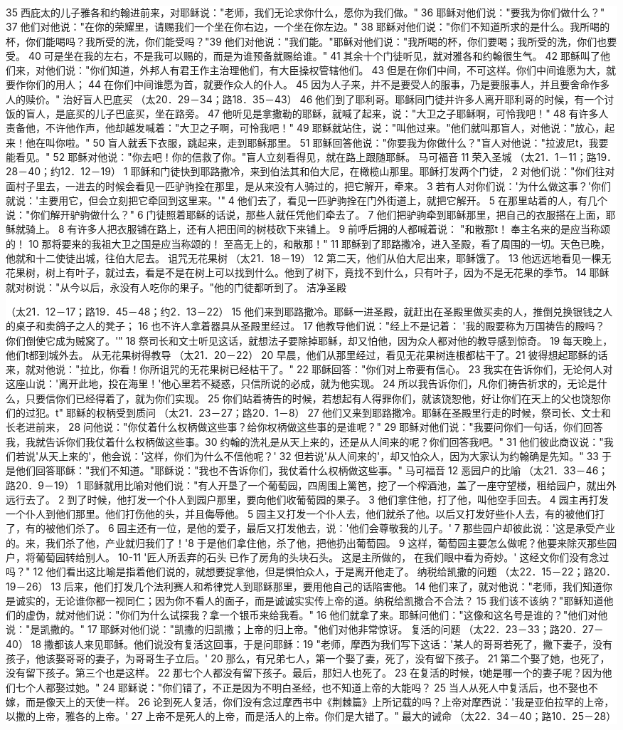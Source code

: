 35  西庇太的儿子雅各和约翰进前来，对耶稣说："老师，我们无论求你什么，愿你为我们做。" 36 耶稣对他们说："要我为你们做什么？" 37 他们对他说："在你的荣耀里，请赐我们一个坐在你右边，一个坐在你左边。" 38 耶稣对他们说："你们不知道所求的是什么。我所喝的杯，你们能喝吗？我所受的洗，你们能受吗？"39 他们对他说："我们能。"耶稣对他们说："我所喝的杯，你们要喝；我所受的洗，你们也要受。 40 可是坐在我的左右，不是我可以赐的，而是为谁预备就赐给谁。" 41 其余十个门徒听见，就对雅各和约翰很生气。 42 耶稣叫了他们来，对他们说："你们知道，外邦人有君王作主治理他们，有大臣操权管辖他们。 43 但是在你们中间，不可这样。你们中间谁愿为大，就要作你们的用人； 44 在你们中间谁愿为首，就要作众人的仆人。 45 因为人子来，并不是要受人的服事，乃是要服事人，并且要舍命作多人的赎价。"
治好盲人巴底买
（太20．29－34；路18．35－43）
46 他们到了耶利哥。耶稣同门徒并许多人离开耶利哥的时候，有一个讨饭的盲人，是底买的儿子巴底买，坐在路旁。 47 他听见是拿撒勒的耶稣，就喊了起来，说："大卫之子耶稣啊，可怜我吧！" 48 有许多人责备他，不许他作声，他却越发喊着："大卫之子啊，可怜我吧！" 49 耶稣就站住，说："叫他过来。"他们就叫那盲人，对他说："放心，起来！他在叫你啦。" 50 盲人就丢下衣服，跳起来，走到耶稣那里。 51 耶稣回答他说："你要我为你做什么？"盲人对他说："拉波尼t，我要能看见。" 52 耶稣对他说："你去吧！你的信救了你。"盲人立刻看得见，就在路上跟随耶稣。
马可福音 11
荣入圣城
（太21．1－11；路19．28－40；约12．12－19）
1 耶稣和门徒快到耶路撒冷，来到伯法其和伯大尼，在橄榄山那里。耶稣打发两个门徒， 2 对他们说："你们往对面村子里去，一进去的时候会看见一匹驴驹拴在那里，是从来没有人骑过的，把它解开，牵来。 3 若有人对你们说：'为什么做这事？'你们就说：'主要用它，但会立刻把它牵回到这里来。'" 4 他们去了，看见一匹驴驹拴在门外街道上，就把它解开。 5 在那里站着的人，有几个说："你们解开驴驹做什么？" 6 门徒照着耶稣的话说，那些人就任凭他们牵去了。 7 他们把驴驹牵到耶稣那里，把自己的衣服搭在上面，耶稣就骑上。 8 有许多人把衣服铺在路上，还有人把田间的树枝砍下来铺上。 9 前呼后拥的人都喊着说： "和散那t！ 奉主名来的是应当称颂的！
10 那将要来的我祖大卫之国是应当称颂的！ 至高无上的，和散那！"
11 耶稣到了耶路撒冷，进入圣殿，看了周围的一切。天色已晚，他就和十二使徒出城，往伯大尼去。
诅咒无花果树
（太21．18－19）
12 第二天，他们从伯大尼出来，耶稣饿了。 13 他远远地看见一棵无花果树，树上有叶子，就过去，看是不是在树上可以找到什么。他到了树下，竟找不到什么，只有叶子，因为不是无花果的季节。 14 耶稣就对树说："从今以后，永没有人吃你的果子。"他的门徒都听到了。
洁净圣殿


（太21．12－17；路19．45－48；约2．13－22）
15 他们来到耶路撒冷。耶稣一进圣殿，就赶出在圣殿里做买卖的人，推倒兑换银钱之人的桌子和卖鸽子之人的凳子； 16 也不许人拿着器具从圣殿里经过。 17 他教导他们说："经上不是记着： '我的殿要称为万国祷告的殿吗？ 你们倒使它成为贼窝了。'"
18 祭司长和文士听见这话，就想法子要除掉耶稣，却又怕他，因为众人都对他的教导感到惊奇。 19 每天晚上，他们t都到城外去。
从无花果树得教导
（太21．20－22）
20 早晨，他们从那里经过，看见无花果树连根都枯干了。21 彼得想起耶稣的话来，就对他说："拉比，你看！你所诅咒的无花果树已经枯干了。" 22 耶稣回答："你们对上帝要有信心。 23 我实在告诉你们，无论何人对这座山说：'离开此地，投在海里！'他心里若不疑惑，只信所说的必成，就为他实现。 24 所以我告诉你们，凡你们祷告祈求的，无论是什么，只要信你们已经得着了，就为你们实现。 25 你们站着祷告的时候，若想起有人得罪你们，就该饶恕他，好让你们在天上的父也饶恕你们的过犯。t"
耶稣的权柄受到质问
（太21．23－27；路20．1－8）
27 他们又来到耶路撒冷。耶稣在圣殿里行走的时候，祭司长、文士和长老进前来， 28 问他说："你仗着什么权柄做这些事？给你权柄做这些事的是谁呢？" 29 耶稣对他们说："我要问你们一句话，你们回答我，我就告诉你们我仗着什么权柄做这些事。30 约翰的洗礼是从天上来的，还是从人间来的呢？你们回答我吧。" 31 他们彼此商议说："我们若说'从天上来的'，他会说：'这样，你们为什么不信他呢？' 32 但若说'从人间来的'，却又怕众人，因为大家认为约翰确是先知。" 33 于是他们回答耶稣："我们不知道。"耶稣说："我也不告诉你们，我仗着什么权柄做这些事。"
马可福音 12
恶园户的比喻
（太21．33－46；路20．9－19）
1 耶稣就用比喻对他们说："有人开垦了一个葡萄园，四周围上篱笆，挖了一个榨酒池，盖了一座守望楼，租给园户，就出外远行去了。 2 到了时候，他打发一个仆人到园户那里，要向他们收葡萄园的果子。 3 他们拿住他，打了他，叫他空手回去。 4 园主再打发一个仆人到他们那里。他们打伤他的头，并且侮辱他。 5 园主又打发一个仆人去，他们就杀了他。以后又打发好些仆人去，有的被他们打了，有的被他们杀了。 6 园主还有一位，是他的爱子，最后又打发他去，说：'他们会尊敬我的儿子。' 7 那些园户却彼此说：'这是承受产业的。来，我们杀了他，产业就归我们了！'8 于是他们拿住他，杀了他，把他扔出葡萄园。 9 这样，葡萄园主要怎么做呢？他要来除灭那些园户，将葡萄园转给别人。
10-11 '匠人所丢弃的石头 已作了房角的头块石头。 这是主所做的， 在我们眼中看为奇妙。' 这经文你们没有念过吗？"
12 他们看出这比喻是指着他们说的，就想要捉拿他，但是惧怕众人，于是离开他走了。
纳税给凯撒的问题
（太22．15－22；路20．19－26）
13 后来，他们打发几个法利赛人和希律党人到耶稣那里，要用他自己的话陷害他。 14 他们来了，就对他说："老师，我们知道你是诚实的，无论谁你都一视同仁；因为你不看人的面子，而是诚诚实实传上帝的道。纳税给凯撒合不合法？ 15 我们该不该纳？"耶稣知道他们的虚伪，就对他们说："你们为什么试探我？拿一个银币来给我看。" 16 他们就拿了来。耶稣问他们："这像和这名号是谁的？"他们对他说："是凯撒的。" 17 耶稣对他们说："凯撒的归凯撒；上帝的归上帝。"他们对他非常惊讶。
复活的问题
（太22．23－33；路20．27－40）
18 撒都该人来见耶稣。他们说没有复活这回事，于是问耶稣：19 "老师，摩西为我们写下这话：'某人的哥哥若死了，撇下妻子，没有孩子，他该娶哥哥的妻子，为哥哥生子立后。' 20 那么，有兄弟七人，第一个娶了妻，死了，没有留下孩子。 21 第二个娶了她，也死了，没有留下孩子。第三个也是这样。 22 那七个人都没有留下孩子。最后，那妇人也死了。 23 在复活的时候，t她是哪一个的妻子呢？因为他们七个人都娶过她。" 24 耶稣说："你们错了，不正是因为不明白圣经，也不知道上帝的大能吗？ 25 当人从死人中复活后，也不娶也不嫁，而是像天上的天使一样。 26 论到死人复活，你们没有念过摩西书中《荆棘篇》上所记载的吗？上帝对摩西说：'我是亚伯拉罕的上帝，以撒的上帝，雅各的上帝。' 27 上帝不是死人的上帝，而是活人的上帝。你们是大错了。"
最大的诫命
（太22．34－40；路10．25－28）
